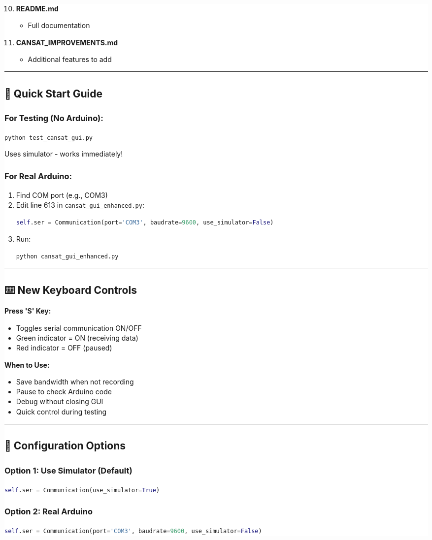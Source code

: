 10. **README.md**
    - Full documentation

11. **CANSAT_IMPROVEMENTS.md**
    - Additional features to add

---

## 🚀 Quick Start Guide

### For Testing (No Arduino):
```bash
python test_cansat_gui.py
```
Uses simulator - works immediately!

### For Real Arduino:
1. Find COM port (e.g., COM3)
2. Edit line 613 in `cansat_gui_enhanced.py`:
   ```python
   self.ser = Communication(port='COM3', baudrate=9600, use_simulator=False)
   ```
3. Run:
   ```bash
   python cansat_gui_enhanced.py
   ```

---

## ⌨️ New Keyboard Controls

**Press 'S' Key:**
- Toggles serial communication ON/OFF
- Green indicator = ON (receiving data)
- Red indicator = OFF (paused)

**When to Use:**
- Save bandwidth when not recording
- Pause to check Arduino code
- Debug without closing GUI
- Quick control during testing

---

## 🔧 Configuration Options

### Option 1: Use Simulator (Default)
```python
self.ser = Communication(use_simulator=True)
```

### Option 2: Real Arduino
```python
self.ser = Communication(port='COM3', baudrate=9600, use_simulator=False)
```
